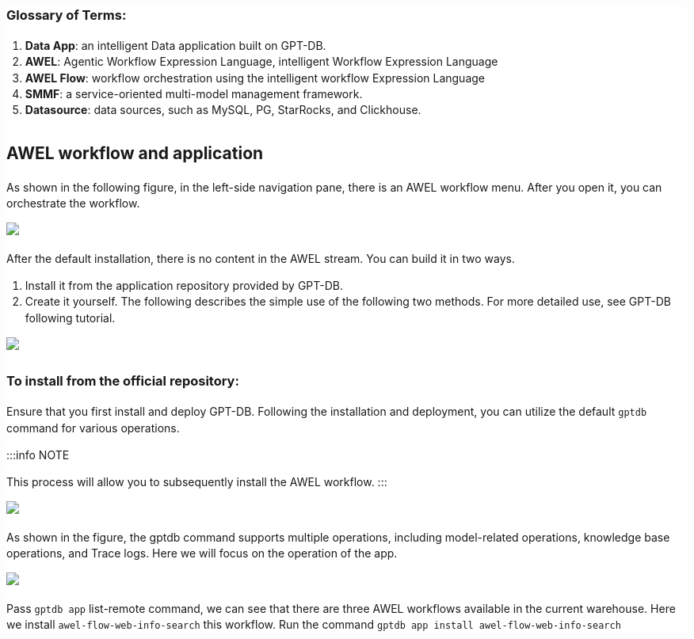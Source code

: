 ### Glossary of Terms:

1. **Data App**: an intelligent Data application built on GPT-DB. 
2. **AWEL**: Agentic Workflow Expression Language, intelligent Workflow Expression Language 
3. **AWEL Flow**: workflow orchestration using the intelligent workflow Expression Language 
4. **SMMF**: a service-oriented multi-model management framework. 
5. **Datasource**: data sources, such as MySQL, PG, StarRocks, and Clickhouse.

## AWEL workflow and application
As shown in the following figure, in the left-side navigation pane, there is an AWEL workflow menu. After you open it, you can orchestrate the workflow.

<p align="left">
  <img src={'/img/app/awel_flow_list.png'} width="720px" />
</p>

After the default installation, there is no content in the AWEL stream. You can build it in two ways. 
1. Install it from the application repository provided by GPT-DB. 
2. Create it yourself. The following describes the simple use of the following two methods. For more detailed use, see GPT-DB following tutorial.

<p align="left">
  <img src={'/img/app/flow_detail.png'} width="720px" />
</p>

### To install from the official repository:

Ensure that you first install and deploy GPT-DB.
Following the installation and deployment, you can utilize the default `gptdb` command for various operations.


:::info NOTE

This process will allow you to subsequently install the AWEL workflow.
:::

<p align="left">
  <img src={'/img/app/gptdbs_cli.png'} width="720px" />
</p>

As shown in the figure, the gptdb command supports multiple operations, including model-related operations, knowledge base operations, and Trace logs. Here we will focus on the operation of the app.

<p align="left">
  <img src={'/img/app/gptdbs_apps.png'} width="720px" />
</p>

Pass `gptdb app` list-remote command, we can see that there are three AWEL workflows available in the current warehouse. Here we install `awel-flow-web-info-search` this workflow. Run the command `gptdb app install awel-flow-web-info-search`
